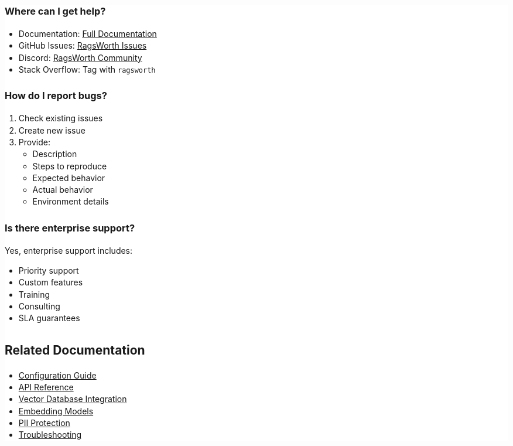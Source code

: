 ### Where can I get help?

- Documentation: [Full Documentation](./)
- GitHub Issues: [RagsWorth Issues](https://github.com/yourusername/ragsworth/issues)
- Discord: [RagsWorth Community](https://discord.gg/ragsworth)
- Stack Overflow: Tag with `ragsworth`

### How do I report bugs?

1. Check existing issues
2. Create new issue
3. Provide:
   - Description
   - Steps to reproduce
   - Expected behavior
   - Actual behavior
   - Environment details

### Is there enterprise support?

Yes, enterprise support includes:
- Priority support
- Custom features
- Training
- Consulting
- SLA guarantees

## Related Documentation

- [Configuration Guide](./configuration.md)
- [API Reference](./api/README.md)
- [Vector Database Integration](./vector-db.md)
- [Embedding Models](./embedding-models.md)
- [PII Protection](./pii-protection.md)
- [Troubleshooting](./troubleshooting.md) 